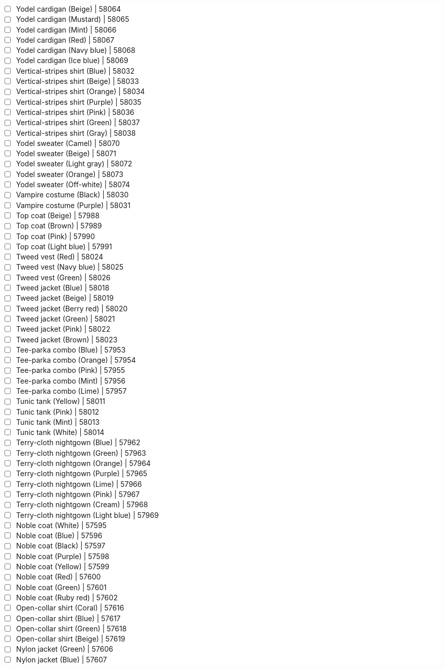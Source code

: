 - [ ] Yodel cardigan (Beige) | 58064
- [ ] Yodel cardigan (Mustard) | 58065
- [ ] Yodel cardigan (Mint) | 58066
- [ ] Yodel cardigan (Red) | 58067
- [ ] Yodel cardigan (Navy blue) | 58068
- [ ] Yodel cardigan (Ice blue) | 58069
- [ ] Vertical-stripes shirt (Blue) | 58032
- [ ] Vertical-stripes shirt (Beige) | 58033
- [ ] Vertical-stripes shirt (Orange) | 58034
- [ ] Vertical-stripes shirt (Purple) | 58035
- [ ] Vertical-stripes shirt (Pink) | 58036
- [ ] Vertical-stripes shirt (Green) | 58037
- [ ] Vertical-stripes shirt (Gray) | 58038
- [ ] Yodel sweater (Camel) | 58070
- [ ] Yodel sweater (Beige) | 58071
- [ ] Yodel sweater (Light gray) | 58072
- [ ] Yodel sweater (Orange) | 58073
- [ ] Yodel sweater (Off-white) | 58074
- [ ] Vampire costume (Black) | 58030
- [ ] Vampire costume (Purple) | 58031
- [ ] Top coat (Beige) | 57988
- [ ] Top coat (Brown) | 57989
- [ ] Top coat (Pink) | 57990
- [ ] Top coat (Light blue) | 57991
- [ ] Tweed vest (Red) | 58024
- [ ] Tweed vest (Navy blue) | 58025
- [ ] Tweed vest (Green) | 58026
- [ ] Tweed jacket (Blue) | 58018
- [ ] Tweed jacket (Beige) | 58019
- [ ] Tweed jacket (Berry red) | 58020
- [ ] Tweed jacket (Green) | 58021
- [ ] Tweed jacket (Pink) | 58022
- [ ] Tweed jacket (Brown) | 58023
- [ ] Tee-parka combo (Blue) | 57953
- [ ] Tee-parka combo (Orange) | 57954
- [ ] Tee-parka combo (Pink) | 57955
- [ ] Tee-parka combo (Mint) | 57956
- [ ] Tee-parka combo (Lime) | 57957
- [ ] Tunic tank (Yellow) | 58011
- [ ] Tunic tank (Pink) | 58012
- [ ] Tunic tank (Mint) | 58013
- [ ] Tunic tank (White) | 58014
- [ ] Terry-cloth nightgown (Blue) | 57962
- [ ] Terry-cloth nightgown (Green) | 57963
- [ ] Terry-cloth nightgown (Orange) | 57964
- [ ] Terry-cloth nightgown (Purple) | 57965
- [ ] Terry-cloth nightgown (Lime) | 57966
- [ ] Terry-cloth nightgown (Pink) | 57967
- [ ] Terry-cloth nightgown (Cream) | 57968
- [ ] Terry-cloth nightgown (Light blue) | 57969
- [ ] Noble coat (White) | 57595
- [ ] Noble coat (Blue) | 57596
- [ ] Noble coat (Black) | 57597
- [ ] Noble coat (Purple) | 57598
- [ ] Noble coat (Yellow) | 57599
- [ ] Noble coat (Red) | 57600
- [ ] Noble coat (Green) | 57601
- [ ] Noble coat (Ruby red) | 57602
- [ ] Open-collar shirt (Coral) | 57616
- [ ] Open-collar shirt (Blue) | 57617
- [ ] Open-collar shirt (Green) | 57618
- [ ] Open-collar shirt (Beige) | 57619
- [ ] Nylon jacket (Green) | 57606
- [ ] Nylon jacket (Blue) | 57607